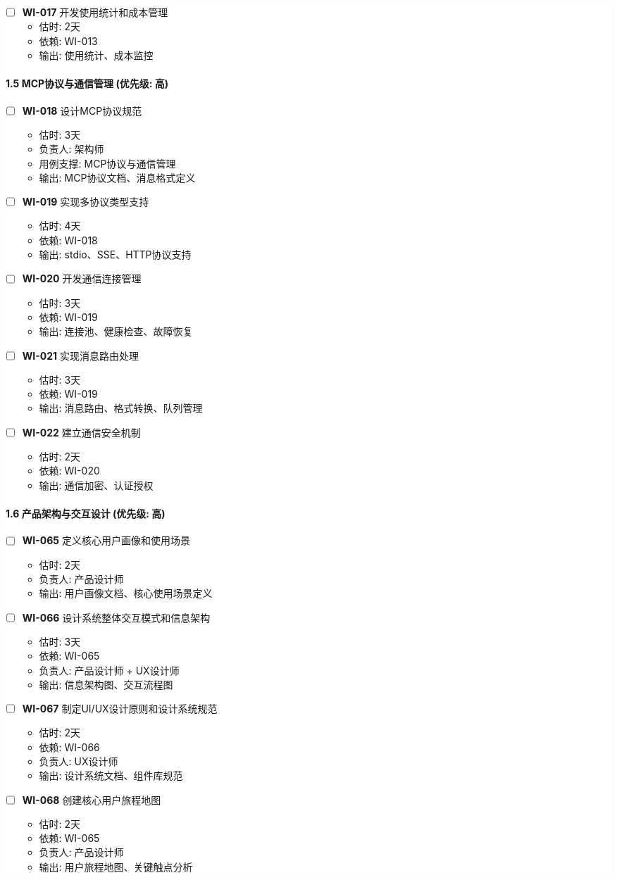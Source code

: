 - [ ] **WI-017** 开发使用统计和成本管理
  - 估时: 2天
  - 依赖: WI-013
  - 输出: 使用统计、成本监控

#### 1.5 MCP协议与通信管理 (优先级: 高)

- [ ] **WI-018** 设计MCP协议规范
  - 估时: 3天
  - 负责人: 架构师
  - 用例支撑: MCP协议与通信管理
  - 输出: MCP协议文档、消息格式定义

- [ ] **WI-019** 实现多协议类型支持
  - 估时: 4天
  - 依赖: WI-018
  - 输出: stdio、SSE、HTTP协议支持

- [ ] **WI-020** 开发通信连接管理
  - 估时: 3天
  - 依赖: WI-019
  - 输出: 连接池、健康检查、故障恢复

- [ ] **WI-021** 实现消息路由处理
  - 估时: 3天
  - 依赖: WI-019
  - 输出: 消息路由、格式转换、队列管理

- [ ] **WI-022** 建立通信安全机制
  - 估时: 2天
  - 依赖: WI-020
  - 输出: 通信加密、认证授权

#### 1.6 产品架构与交互设计 (优先级: 高)

- [ ] **WI-065** 定义核心用户画像和使用场景
  - 估时: 2天
  - 负责人: 产品设计师
  - 输出: 用户画像文档、核心使用场景定义

- [ ] **WI-066** 设计系统整体交互模式和信息架构
  - 估时: 3天
  - 依赖: WI-065
  - 负责人: 产品设计师 + UX设计师
  - 输出: 信息架构图、交互流程图

- [ ] **WI-067** 制定UI/UX设计原则和设计系统规范
  - 估时: 2天
  - 依赖: WI-066
  - 负责人: UX设计师
  - 输出: 设计系统文档、组件库规范

- [ ] **WI-068** 创建核心用户旅程地图
  - 估时: 2天
  - 依赖: WI-065
  - 负责人: 产品设计师
  - 输出: 用户旅程地图、关键触点分析
